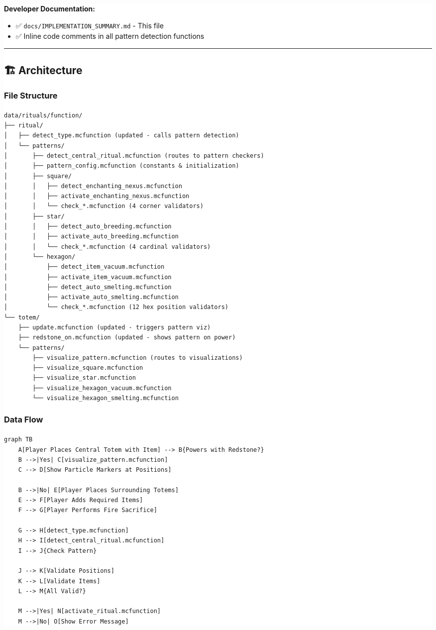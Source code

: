 **Developer Documentation:**
- ✅ `docs/IMPLEMENTATION_SUMMARY.md` - This file
- ✅ Inline code comments in all pattern detection functions

---

## 🏗️ Architecture

### File Structure

```
data/rituals/function/
├── ritual/
│   ├── detect_type.mcfunction (updated - calls pattern detection)
│   └── patterns/
│       ├── detect_central_ritual.mcfunction (routes to pattern checkers)
│       ├── pattern_config.mcfunction (constants & initialization)
│       ├── square/
│       │   ├── detect_enchanting_nexus.mcfunction
│       │   ├── activate_enchanting_nexus.mcfunction
│       │   └── check_*.mcfunction (4 corner validators)
│       ├── star/
│       │   ├── detect_auto_breeding.mcfunction
│       │   ├── activate_auto_breeding.mcfunction
│       │   └── check_*.mcfunction (4 cardinal validators)
│       └── hexagon/
│           ├── detect_item_vacuum.mcfunction
│           ├── activate_item_vacuum.mcfunction
│           ├── detect_auto_smelting.mcfunction
│           ├── activate_auto_smelting.mcfunction
│           └── check_*.mcfunction (12 hex position validators)
└── totem/
    ├── update.mcfunction (updated - triggers pattern viz)
    ├── redstone_on.mcfunction (updated - shows pattern on power)
    └── patterns/
        ├── visualize_pattern.mcfunction (routes to visualizations)
        ├── visualize_square.mcfunction
        ├── visualize_star.mcfunction
        ├── visualize_hexagon_vacuum.mcfunction
        └── visualize_hexagon_smelting.mcfunction
```

### Data Flow

```mermaid
graph TB
    A[Player Places Central Totem with Item] --> B{Powers with Redstone?}
    B -->|Yes| C[visualize_pattern.mcfunction]
    C --> D[Show Particle Markers at Positions]
    
    B -->|No| E[Player Places Surrounding Totems]
    E --> F[Player Adds Required Items]
    F --> G[Player Performs Fire Sacrifice]
    
    G --> H[detect_type.mcfunction]
    H --> I[detect_central_ritual.mcfunction]
    I --> J{Check Pattern}
    
    J --> K[Validate Positions]
    K --> L[Validate Items]
    L --> M{All Valid?}
    
    M -->|Yes| N[activate_ritual.mcfunction]
    M -->|No| O[Show Error Message]
```